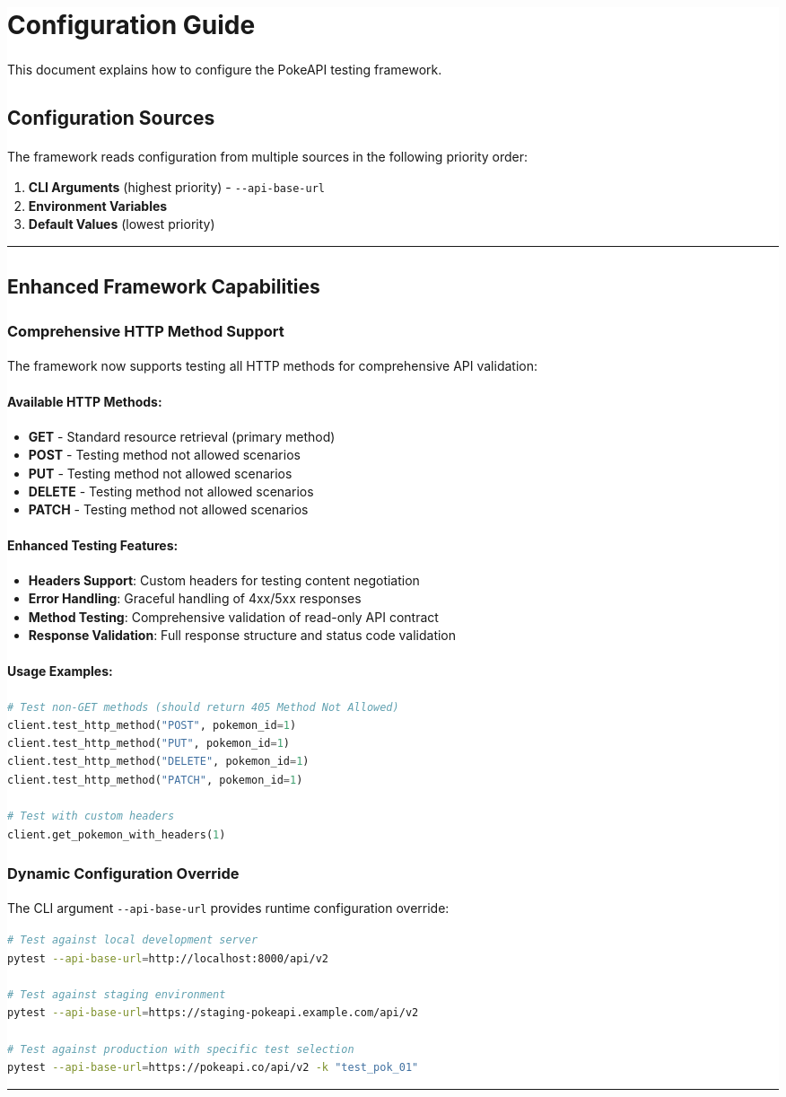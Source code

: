# Configuration Guide

This document explains how to configure the PokeAPI testing framework.

## Configuration Sources

The framework reads configuration from multiple sources in the following priority order:

1. **CLI Arguments** (highest priority) - `--api-base-url`
2. **Environment Variables** 
3. **Default Values** (lowest priority)

---

## Enhanced Framework Capabilities

### **Comprehensive HTTP Method Support**
The framework now supports testing all HTTP methods for comprehensive API validation:

#### **Available HTTP Methods:**
- **GET** - Standard resource retrieval (primary method)
- **POST** - Testing method not allowed scenarios
- **PUT** - Testing method not allowed scenarios  
- **DELETE** - Testing method not allowed scenarios
- **PATCH** - Testing method not allowed scenarios

#### **Enhanced Testing Features:**
- **Headers Support**: Custom headers for testing content negotiation
- **Error Handling**: Graceful handling of 4xx/5xx responses
- **Method Testing**: Comprehensive validation of read-only API contract
- **Response Validation**: Full response structure and status code validation

#### **Usage Examples:**
```python
# Test non-GET methods (should return 405 Method Not Allowed)
client.test_http_method("POST", pokemon_id=1)
client.test_http_method("PUT", pokemon_id=1)
client.test_http_method("DELETE", pokemon_id=1)
client.test_http_method("PATCH", pokemon_id=1)

# Test with custom headers
client.get_pokemon_with_headers(1)
```

### **Dynamic Configuration Override**
The CLI argument `--api-base-url` provides runtime configuration override:

```bash
# Test against local development server
pytest --api-base-url=http://localhost:8000/api/v2

# Test against staging environment
pytest --api-base-url=https://staging-pokeapi.example.com/api/v2

# Test against production with specific test selection
pytest --api-base-url=https://pokeapi.co/api/v2 -k "test_pok_01"
```

---
